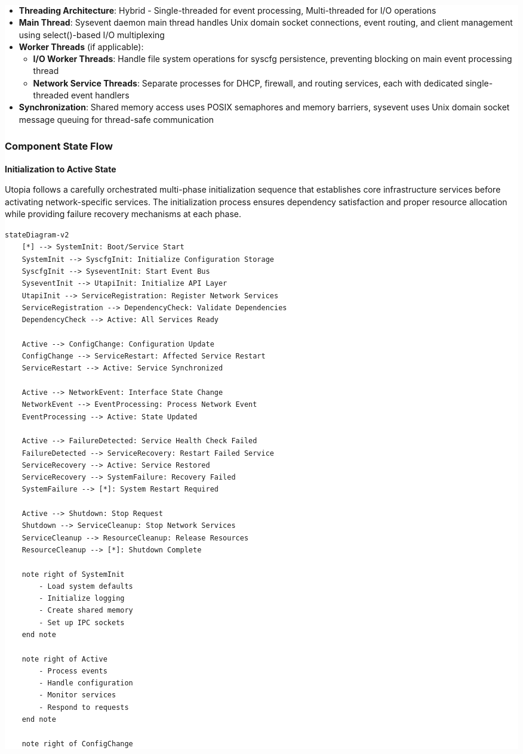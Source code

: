 - **Threading Architecture**: Hybrid - Single-threaded for event processing, Multi-threaded for I/O operations 
- **Main Thread**: Sysevent daemon main thread handles Unix domain socket connections, event routing, and client management using select()-based I/O multiplexing 
- **Worker Threads** (if applicable): 
  - **I/O Worker Threads**: Handle file system operations for syscfg persistence, preventing blocking on main event processing thread   
  - **Network Service Threads**: Separate processes for DHCP, firewall, and routing services, each with dedicated single-threaded event handlers 
- **Synchronization**: Shared memory access uses POSIX semaphores and memory barriers, sysevent uses Unix domain socket message queuing for thread-safe communication 

### Component State Flow

**Initialization to Active State**

Utopia follows a carefully orchestrated multi-phase initialization sequence that establishes core infrastructure services before activating network-specific services. The initialization process ensures dependency satisfaction and proper resource allocation while providing failure recovery mechanisms at each phase.

```mermaid
stateDiagram-v2
    [*] --> SystemInit: Boot/Service Start
    SystemInit --> SyscfgInit: Initialize Configuration Storage
    SyscfgInit --> SyseventInit: Start Event Bus
    SyseventInit --> UtapiInit: Initialize API Layer
    UtapiInit --> ServiceRegistration: Register Network Services
    ServiceRegistration --> DependencyCheck: Validate Dependencies
    DependencyCheck --> Active: All Services Ready
    
    Active --> ConfigChange: Configuration Update
    ConfigChange --> ServiceRestart: Affected Service Restart
    ServiceRestart --> Active: Service Synchronized
    
    Active --> NetworkEvent: Interface State Change
    NetworkEvent --> EventProcessing: Process Network Event
    EventProcessing --> Active: State Updated
    
    Active --> FailureDetected: Service Health Check Failed
    FailureDetected --> ServiceRecovery: Restart Failed Service
    ServiceRecovery --> Active: Service Restored
    ServiceRecovery --> SystemFailure: Recovery Failed
    SystemFailure --> [*]: System Restart Required
    
    Active --> Shutdown: Stop Request
    Shutdown --> ServiceCleanup: Stop Network Services
    ServiceCleanup --> ResourceCleanup: Release Resources
    ResourceCleanup --> [*]: Shutdown Complete

    note right of SystemInit
        - Load system defaults
        - Initialize logging
        - Create shared memory
        - Set up IPC sockets
    end note

    note right of Active
        - Process events
        - Handle configuration
        - Monitor services
        - Respond to requests
    end note
    
    note right of ConfigChange
```